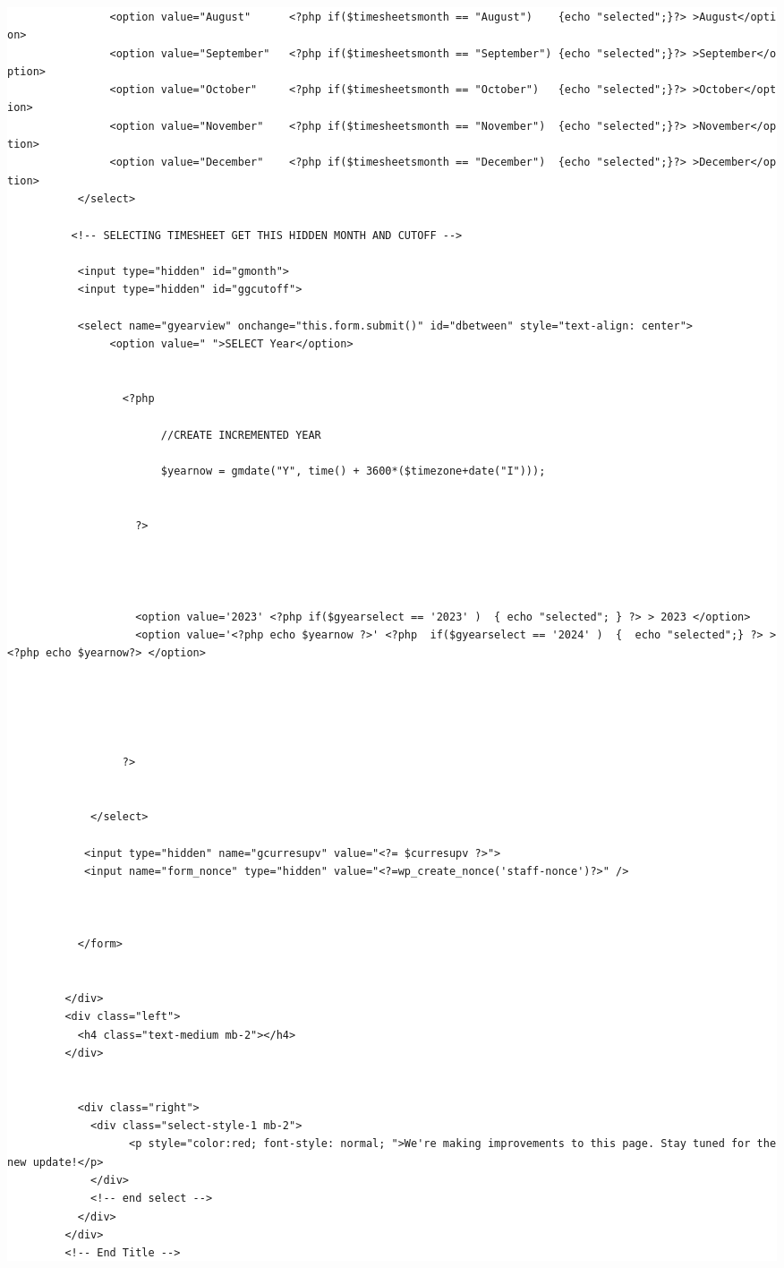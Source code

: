                     <option value="August"      <?php if($timesheetsmonth == "August")    {echo "selected";}?> >August</option>
                    <option value="September"   <?php if($timesheetsmonth == "September") {echo "selected";}?> >September</option>
                    <option value="October"     <?php if($timesheetsmonth == "October")   {echo "selected";}?> >October</option>
                    <option value="November"    <?php if($timesheetsmonth == "November")  {echo "selected";}?> >November</option>
                    <option value="December"    <?php if($timesheetsmonth == "December")  {echo "selected";}?> >December</option>
               </select>

              <!-- SELECTING TIMESHEET GET THIS HIDDEN MONTH AND CUTOFF -->

               <input type="hidden" id="gmonth">
               <input type="hidden" id="ggcutoff">

               <select name="gyearview" onchange="this.form.submit()" id="dbetween" style="text-align: center">
                    <option value=" ">SELECT Year</option>


                      <?php

                            //CREATE INCREMENTED YEAR

                            $yearnow = gmdate("Y", time() + 3600*($timezone+date("I")));


                        ?>




                        <option value='2023' <?php if($gyearselect == '2023' )  { echo "selected"; } ?> > 2023 </option>
                        <option value='<?php echo $yearnow ?>' <?php  if($gyearselect == '2024' )  {  echo "selected";} ?> > <?php echo $yearnow?> </option>





                      ?>


                 </select>

                <input type="hidden" name="gcurresupv" value="<?= $curresupv ?>">
                <input name="form_nonce" type="hidden" value="<?=wp_create_nonce('staff-nonce')?>" />
               


               </form> 


             </div>
             <div class="left">
               <h4 class="text-medium mb-2"></h4>
             </div>


               <div class="right">
                 <div class="select-style-1 mb-2">
                       <p style="color:red; font-style: normal; ">We're making improvements to this page. Stay tuned for the new update!</p>               
                 </div>
                 <!-- end select -->
               </div>
             </div>
             <!-- End Title -->
